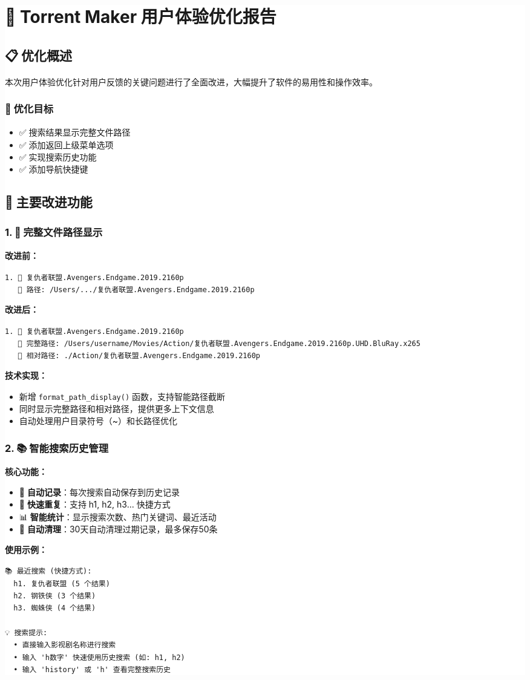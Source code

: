 # 🎉 Torrent Maker 用户体验优化报告

## 📋 优化概述

本次用户体验优化针对用户反馈的关键问题进行了全面改进，大幅提升了软件的易用性和操作效率。

### 🎯 优化目标
- ✅ 搜索结果显示完整文件路径
- ✅ 添加返回上级菜单选项
- ✅ 实现搜索历史功能
- ✅ 添加导航快捷键

## 🚀 主要改进功能

### 1. 📍 完整文件路径显示

**改进前：**
```
1. 📂 复仇者联盟.Avengers.Endgame.2019.2160p
   📍 路径: /Users/.../复仇者联盟.Avengers.Endgame.2019.2160p
```

**改进后：**
```
1. 📂 复仇者联盟.Avengers.Endgame.2019.2160p
   📍 完整路径: /Users/username/Movies/Action/复仇者联盟.Avengers.Endgame.2019.2160p.UHD.BluRay.x265
   📁 相对路径: ./Action/复仇者联盟.Avengers.Endgame.2019.2160p
```

**技术实现：**
- 新增 `format_path_display()` 函数，支持智能路径截断
- 同时显示完整路径和相对路径，提供更多上下文信息
- 自动处理用户目录符号（~）和长路径优化

### 2. 📚 智能搜索历史管理

**核心功能：**
- 🔄 **自动记录**：每次搜索自动保存到历史记录
- 🚀 **快速重复**：支持 h1, h2, h3... 快捷方式
- 📊 **智能统计**：显示搜索次数、热门关键词、最近活动
- 🧹 **自动清理**：30天自动清理过期记录，最多保存50条

**使用示例：**
```
📚 最近搜索 (快捷方式):
  h1. 复仇者联盟 (5 个结果)
  h2. 钢铁侠 (3 个结果)
  h3. 蜘蛛侠 (4 个结果)

💡 搜索提示:
  • 直接输入影视剧名称进行搜索
  • 输入 'h数字' 快速使用历史搜索 (如: h1, h2)
  • 输入 'history' 或 'h' 查看完整搜索历史
```
